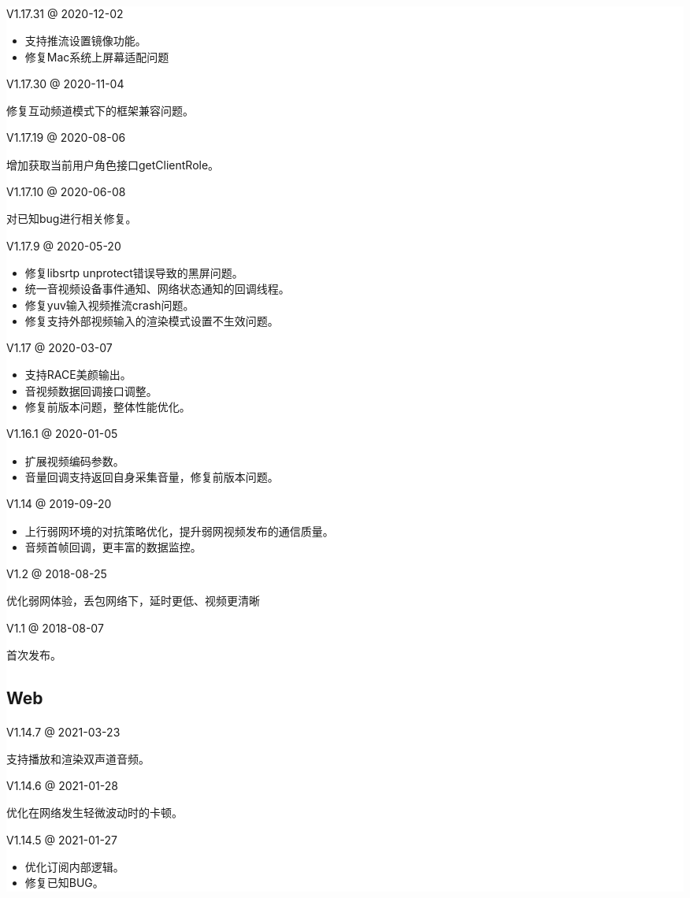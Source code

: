 V1.17.31 @ 2020-12-02

-   支持推流设置镜像功能。
-   修复Mac系统上屏幕适配问题

V1.17.30 @ 2020-11-04

修复互动频道模式下的框架兼容问题。

V1.17.19 @ 2020-08-06

增加获取当前用户角色接口getClientRole。

V1.17.10 @ 2020-06-08

对已知bug进行相关修复。

V1.17.9 @ 2020-05-20

-   修复libsrtp unprotect错误导致的黑屏问题。
-   统一音视频设备事件通知、网络状态通知的回调线程。
-   修复yuv输入视频推流crash问题。
-   修复支持外部视频输入的渲染模式设置不生效问题。

V1.17 @ 2020-03-07

-   支持RACE美颜输出。
-   音视频数据回调接口调整。
-   修复前版本问题，整体性能优化。

V1.16.1 @ 2020-01-05

-   扩展视频编码参数。
-   音量回调支持返回自身采集音量，修复前版本问题。

V1.14 @ 2019-09-20

-   上行弱网环境的对抗策略优化，提升弱网视频发布的通信质量。
-   音频首帧回调，更丰富的数据监控。

V1.2 @ 2018-08-25

优化弱网体验，丢包网络下，延时更低、视频更清晰

V1.1 @ 2018-08-07

首次发布。

## Web

V1.14.7 @ 2021-03-23

支持播放和渲染双声道音频。

V1.14.6 @ 2021-01-28

优化在网络发生轻微波动时的卡顿。

V1.14.5 @ 2021-01-27

-   优化订阅内部逻辑。
-   修复已知BUG。
